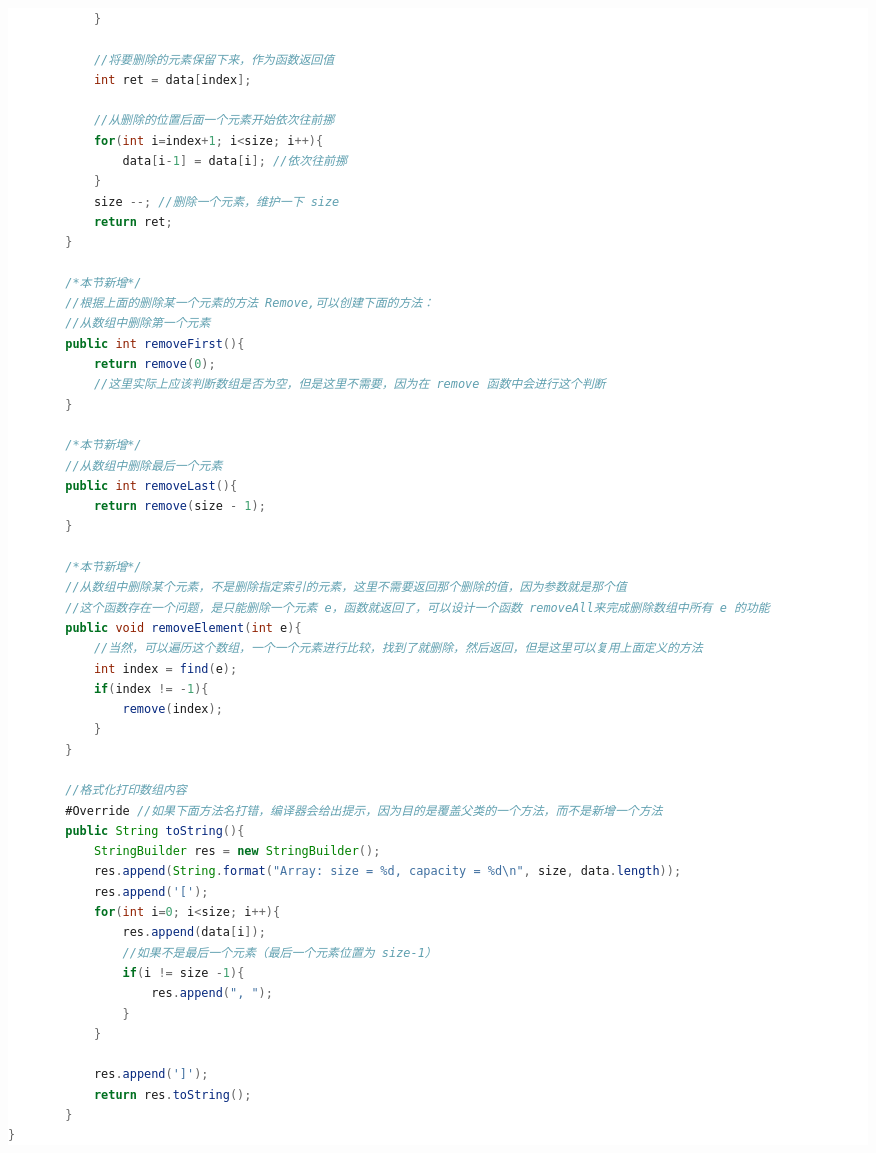 ```Java
            }
            
            //将要删除的元素保留下来，作为函数返回值
            int ret = data[index];
            
            //从删除的位置后面一个元素开始依次往前挪
            for(int i=index+1; i<size; i++){
                data[i-1] = data[i]; //依次往前挪
            }
            size --; //删除一个元素，维护一下 size
            return ret;
        }
        
        /*本节新增*/
        //根据上面的删除某一个元素的方法 Remove,可以创建下面的方法：
        //从数组中删除第一个元素
        public int removeFirst(){
            return remove(0);
            //这里实际上应该判断数组是否为空，但是这里不需要，因为在 remove 函数中会进行这个判断
        }
        
        /*本节新增*/
        //从数组中删除最后一个元素
        public int removeLast(){
            return remove(size - 1);
        }
        
        /*本节新增*/
        //从数组中删除某个元素，不是删除指定索引的元素，这里不需要返回那个删除的值，因为参数就是那个值
        //这个函数存在一个问题，是只能删除一个元素 e，函数就返回了，可以设计一个函数 removeAll来完成删除数组中所有 e 的功能
        public void removeElement(int e){
            //当然，可以遍历这个数组，一个一个元素进行比较，找到了就删除，然后返回，但是这里可以复用上面定义的方法
            int index = find(e);
            if(index != -1){
                remove(index);
            }
        }
        
        //格式化打印数组内容
        #Override //如果下面方法名打错，编译器会给出提示，因为目的是覆盖父类的一个方法，而不是新增一个方法
        public String toString(){
            StringBuilder res = new StringBuilder();
            res.append(String.format("Array: size = %d, capacity = %d\n", size, data.length));
            res.append('[');
            for(int i=0; i<size; i++){
                res.append(data[i]);
                //如果不是最后一个元素（最后一个元素位置为 size-1）
                if(i != size -1){
                    res.append(", ");
                }
            }
            
            res.append(']');
            return res.toString();
        }  
}
```
